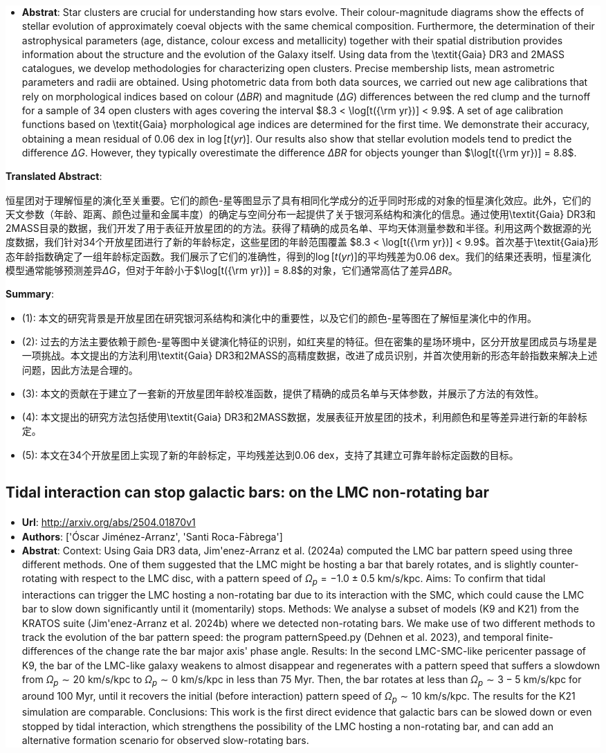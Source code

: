 - **Abstrat**: Star clusters are crucial for understanding how stars evolve. Their colour-magnitude diagrams show the effects of stellar evolution of approximately coeval objects with the same chemical composition. Furthermore, the determination of their astrophysical parameters (age, distance, colour excess and metallicity) together with their spatial distribution provides information about the structure and the evolution of the Galaxy itself. Using data from the \textit{Gaia} DR3 and 2MASS catalogues, we develop methodologies for characterizing open clusters. Precise membership lists, mean astrometric parameters and radii are obtained. Using photometric data from both data sources, we carried out new age calibrations that rely on morphological indices based on colour ($\Delta BR$) and magnitude ($\Delta G$) differences between the red clump and the turnoff for a sample of 34 open clusters with ages covering the interval $8.3 < \log[t({\rm yr})] < 9.9$. A set of age calibration functions based on \textit{Gaia} morphological age indices are determined for the first time. We demonstrate their accuracy, obtaining a mean residual of 0.06 dex in $\log[t(yr)]$. Our results also show that stellar evolution models tend to predict the difference $\Delta G$. However, they typically overestimate the difference $\Delta BR$ for objects younger than $\log[t({\rm yr})] = 8.8$.


**Translated Abstract**: 

恒星团对于理解恒星的演化至关重要。它们的颜色-星等图显示了具有相同化学成分的近乎同时形成的对象的恒星演化效应。此外，它们的天文参数（年龄、距离、颜色过量和金属丰度）的确定与空间分布一起提供了关于银河系结构和演化的信息。通过使用\textit{Gaia} DR3和2MASS目录的数据，我们开发了用于表征开放星团的的方法。获得了精确的成员名单、平均天体测量参数和半径。利用这两个数据源的光度数据，我们针对34个开放星团进行了新的年龄标定，这些星团的年龄范围覆盖 $8.3 < \log[t({\rm yr})] < 9.9$。首次基于\textit{Gaia}形态年龄指数确定了一组年龄标定函数。我们展示了它们的准确性，得到的$\log[t(yr)]$的平均残差为0.06 dex。我们的结果还表明，恒星演化模型通常能够预测差异$\Delta G$，但对于年龄小于$\log[t({\rm yr})] = 8.8$的对象，它们通常高估了差异$\Delta BR$。

**Summary**:

- (1): 本文的研究背景是开放星团在研究银河系结构和演化中的重要性，以及它们的颜色-星等图在了解恒星演化中的作用。

- (2): 过去的方法主要依赖于颜色-星等图中关键演化特征的识别，如红夹星的特征。但在密集的星场环境中，区分开放星团成员与场星是一项挑战。本文提出的方法利用\textit{Gaia} DR3和2MASS的高精度数据，改进了成员识别，并首次使用新的形态年龄指数来解决上述问题，因此方法是合理的。

- (3): 本文的贡献在于建立了一套新的开放星团年龄校准函数，提供了精确的成员名单与天体参数，并展示了方法的有效性。

- (4): 本文提出的研究方法包括使用\textit{Gaia} DR3和2MASS数据，发展表征开放星团的技术，利用颜色和星等差异进行新的年龄标定。

- (5): 本文在34个开放星团上实现了新的年龄标定，平均残差达到0.06 dex，支持了其建立可靠年龄标定函数的目标。


## Tidal interaction can stop galactic bars: on the LMC non-rotating bar
- **Url**: http://arxiv.org/abs/2504.01870v1
- **Authors**: ['Óscar Jiménez-Arranz', 'Santi Roca-Fàbrega']
- **Abstrat**: Context: Using Gaia DR3 data, Jim\'enez-Arranz et al. (2024a) computed the LMC bar pattern speed using three different methods. One of them suggested that the LMC might be hosting a bar that barely rotates, and is slightly counter-rotating with respect to the LMC disc, with a pattern speed of $\Omega_p = -1.0 \pm 0.5$ km/s/kpc. Aims: To confirm that tidal interactions can trigger the LMC hosting a non-rotating bar due to its interaction with the SMC, which could cause the LMC bar to slow down significantly until it (momentarily) stops. Methods: We analyse a subset of models (K9 and K21) from the KRATOS suite (Jim\'enez-Arranz et al. 2024b) where we detected non-rotating bars. We make use of two different methods to track the evolution of the bar pattern speed: the program patternSpeed.py (Dehnen et al. 2023), and temporal finite-differences of the change rate the bar major axis' phase angle. Results: In the second LMC-SMC-like pericenter passage of K9, the bar of the LMC-like galaxy weakens to almost disappear and regenerates with a pattern speed that suffers a slowdown from $\Omega_p \sim 20$ km/s/kpc to $\Omega_p \sim 0$ km/s/kpc in less than 75 Myr. Then, the bar rotates at less than $\Omega_p \sim 3-5$ km/s/kpc for around 100 Myr, until it recovers the initial (before interaction) pattern speed of $\Omega_p \sim 10$ km/s/kpc. The results for the K21 simulation are comparable. Conclusions: This work is the first direct evidence that galactic bars can be slowed down or even stopped by tidal interaction, which strengthens the possibility of the LMC hosting a non-rotating bar, and can add an alternative formation scenario for observed slow-rotating bars.
